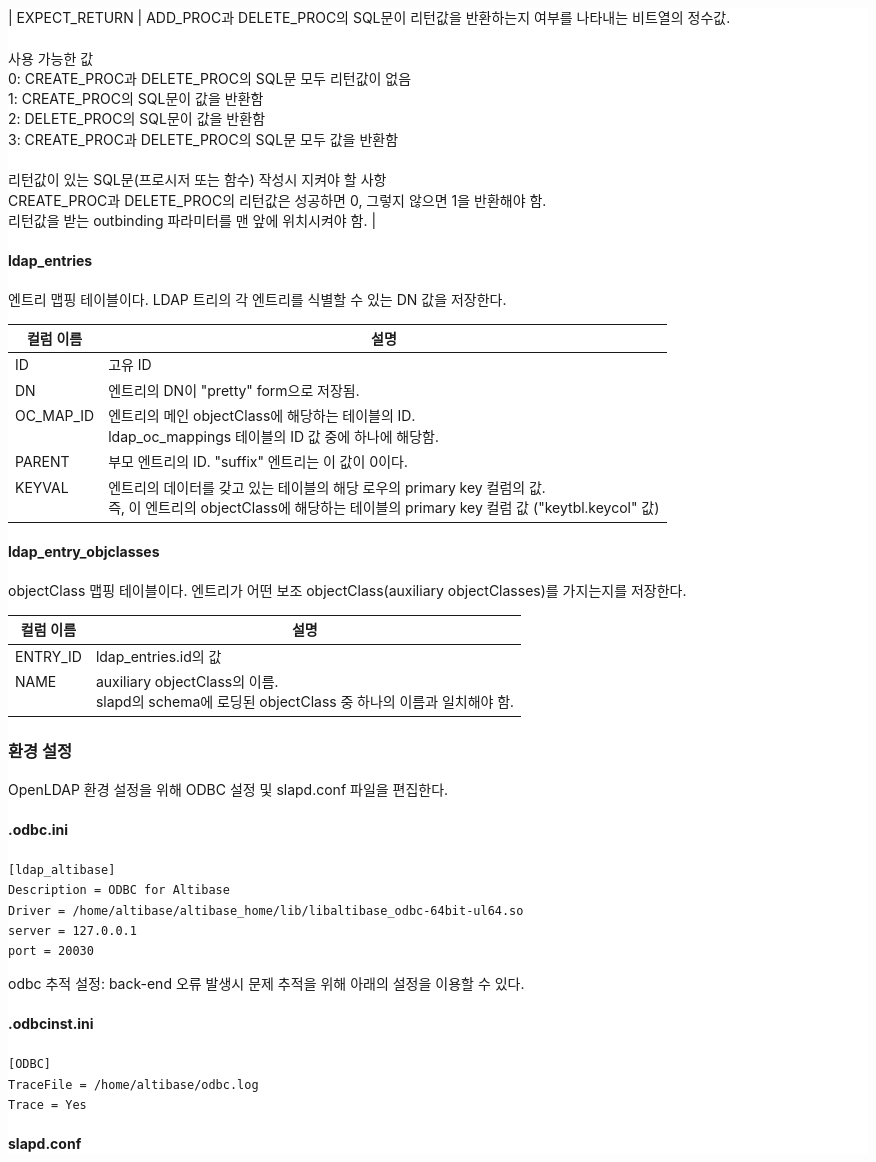 | EXPECT_RETURN | ADD_PROC과 DELETE_PROC의 SQL문이 리턴값을 반환하는지 여부를 나타내는 비트열의 정수값. <br /><br />사용 가능한 값 <br />0: CREATE_PROC과 DELETE_PROC의 SQL문 모두 리턴값이 없음 <br />1: CREATE_PROC의 SQL문이 값을 반환함 <br />2: DELETE_PROC의 SQL문이 값을 반환함 <br />3: CREATE_PROC과 DELETE_PROC의 SQL문 모두 값을 반환함 <br /><br />리턴값이 있는 SQL문(프로시저 또는 함수) 작성시 지켜야 할 사항 <br />CREATE_PROC과 DELETE_PROC의 리턴값은 성공하면 0, 그렇지 않으면 1을 반환해야 함. <br />리턴값을 받는 outbinding 파라미터를 맨 앞에 위치시켜야 함.                                                                                                        |

#### ldap_entries

엔트리 맵핑 테이블이다. LDAP 트리의 각 엔트리를 식별할 수 있는 DN 값을 저장한다.

| 컬럼 이름     | 설명                                                                                                                         |
| --------- | -------------------------------------------------------------------------------------------------------------------------- |
| ID        | 고유 ID                                                                                                                      |
| DN        | 엔트리의 DN이 "pretty" form으로 저장됨.                                                                                              |
| OC_MAP_ID | 엔트리의 메인 objectClass에 해당하는 테이블의 ID. <br />ldap_oc_mappings 테이블의 ID 값 중에 하나에 해당함.                                            |
| PARENT    | 부모 엔트리의 ID. "suffix" 엔트리는 이 값이 0이다.                                                                                        |
| KEYVAL    | 엔트리의 데이터를 갖고 있는 테이블의 해당 로우의 primary key 컬럼의 값. <br />즉, 이 엔트리의 objectClass에 해당하는 테이블의 primary key 컬럼 값 ("keytbl.keycol" 값) |

#### ldap_entry_objclasses

objectClass 맵핑 테이블이다. 엔트리가 어떤 보조 objectClass(auxiliary
objectClasses)를 가지는지를 저장한다.

| 컬럼 이름    | 설명                                                                                |
| -------- | --------------------------------------------------------------------------------- |
| ENTRY_ID | ldap_entries.id의 값                                                                |
| NAME     | auxiliary objectClass의 이름. <br />slapd의 schema에 로딩된 objectClass 중 하나의 이름과 일치해야 함. |

### 환경 설정

OpenLDAP 환경 설정을 위해 ODBC 설정 및 slapd.conf 파일을 편집한다.

#### .odbc.ini

```
[ldap_altibase]
Description = ODBC for Altibase
Driver = /home/altibase/altibase_home/lib/libaltibase_odbc-64bit-ul64.so
server = 127.0.0.1
port = 20030
```

odbc 추적 설정: back-end 오류 발생시 문제 추적을 위해 아래의 설정을 이용할 수
있다.

#### .odbcinst.ini

```
[ODBC]
TraceFile = /home/altibase/odbc.log
Trace = Yes
```

#### slapd.conf
